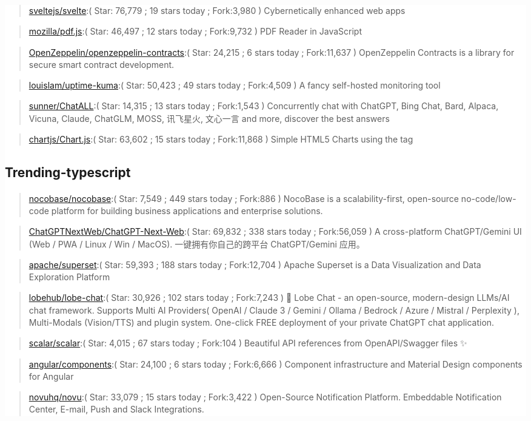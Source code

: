 > [sveltejs/svelte](https://github.com/sveltejs/svelte):( Star: 76,779 ; 19 stars today ; Fork:3,980 ) 
 > Cybernetically enhanced web apps

> [mozilla/pdf.js](https://github.com/mozilla/pdf.js):( Star: 46,497 ; 12 stars today ; Fork:9,732 ) 
 > PDF Reader in JavaScript

> [OpenZeppelin/openzeppelin-contracts](https://github.com/OpenZeppelin/openzeppelin-contracts):( Star: 24,215 ; 6 stars today ; Fork:11,637 ) 
 > OpenZeppelin Contracts is a library for secure smart contract development.

> [louislam/uptime-kuma](https://github.com/louislam/uptime-kuma):( Star: 50,423 ; 49 stars today ; Fork:4,509 ) 
 > A fancy self-hosted monitoring tool

> [sunner/ChatALL](https://github.com/sunner/ChatALL):( Star: 14,315 ; 13 stars today ; Fork:1,543 ) 
 > Concurrently chat with ChatGPT, Bing Chat, Bard, Alpaca, Vicuna, Claude, ChatGLM, MOSS, 讯飞星火, 文心一言 and more, discover the best answers

> [chartjs/Chart.js](https://github.com/chartjs/Chart.js):( Star: 63,602 ; 15 stars today ; Fork:11,868 ) 
 > Simple HTML5 Charts using the <canvas> tag

## Trending-typescript
> [nocobase/nocobase](https://github.com/nocobase/nocobase):( Star: 7,549 ; 449 stars today ; Fork:886 ) 
 > NocoBase is a scalability-first, open-source no-code/low-code platform for building business applications and enterprise solutions.

> [ChatGPTNextWeb/ChatGPT-Next-Web](https://github.com/ChatGPTNextWeb/ChatGPT-Next-Web):( Star: 69,832 ; 338 stars today ; Fork:56,059 ) 
 > A cross-platform ChatGPT/Gemini UI (Web / PWA / Linux / Win / MacOS). 一键拥有你自己的跨平台 ChatGPT/Gemini 应用。

> [apache/superset](https://github.com/apache/superset):( Star: 59,393 ; 188 stars today ; Fork:12,704 ) 
 > Apache Superset is a Data Visualization and Data Exploration Platform

> [lobehub/lobe-chat](https://github.com/lobehub/lobe-chat):( Star: 30,926 ; 102 stars today ; Fork:7,243 ) 
 > 🤯 Lobe Chat - an open-source, modern-design LLMs/AI chat framework. Supports Multi AI Providers( OpenAI / Claude 3 / Gemini / Ollama / Bedrock / Azure / Mistral / Perplexity ), Multi-Modals (Vision/TTS) and plugin system. One-click FREE deployment of your private ChatGPT chat application.

> [scalar/scalar](https://github.com/scalar/scalar):( Star: 4,015 ; 67 stars today ; Fork:104 ) 
 > Beautiful API references from OpenAPI/Swagger files ✨

> [angular/components](https://github.com/angular/components):( Star: 24,100 ; 6 stars today ; Fork:6,666 ) 
 > Component infrastructure and Material Design components for Angular

> [novuhq/novu](https://github.com/novuhq/novu):( Star: 33,079 ; 15 stars today ; Fork:3,422 ) 
 > Open-Source Notification Platform. Embeddable Notification Center, E-mail, Push and Slack Integrations.
